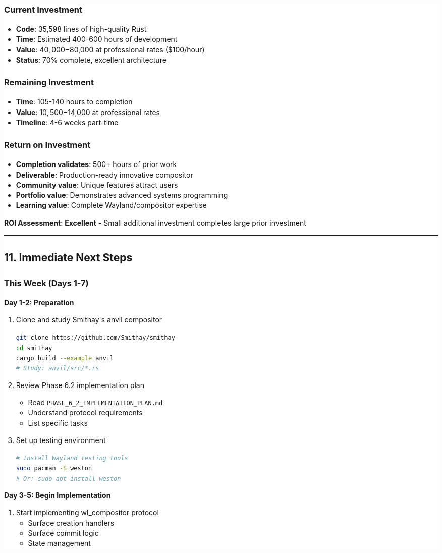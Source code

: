### Current Investment
- **Code**: 35,598 lines of high-quality Rust
- **Time**: Estimated 400-600 hours of development
- **Value**: $40,000-$80,000 at professional rates ($100/hour)
- **Status**: 70% complete, excellent architecture

### Remaining Investment
- **Time**: 105-140 hours to completion
- **Value**: $10,500-$14,000 at professional rates
- **Timeline**: 4-6 weeks part-time

### Return on Investment
- **Completion validates**: 500+ hours of prior work
- **Deliverable**: Production-ready innovative compositor
- **Community value**: Unique features attract users
- **Portfolio value**: Demonstrates advanced systems programming
- **Learning value**: Complete Wayland/compositor expertise

**ROI Assessment**: **Excellent** - Small additional investment completes large prior investment

---

## 11. Immediate Next Steps

### This Week (Days 1-7)

**Day 1-2: Preparation**
1. Clone and study Smithay's anvil compositor
   ```bash
   git clone https://github.com/Smithay/smithay
   cd smithay
   cargo build --example anvil
   # Study: anvil/src/*.rs
   ```

2. Review Phase 6.2 implementation plan
   - Read `PHASE_6_2_IMPLEMENTATION_PLAN.md`
   - Understand protocol requirements
   - List specific tasks

3. Set up testing environment
   ```bash
   # Install Wayland testing tools
   sudo pacman -S weston
   # Or: sudo apt install weston
   ```

**Day 3-5: Begin Implementation**
1. Start implementing wl_compositor protocol
   - Surface creation handlers
   - Surface commit logic
   - State management
